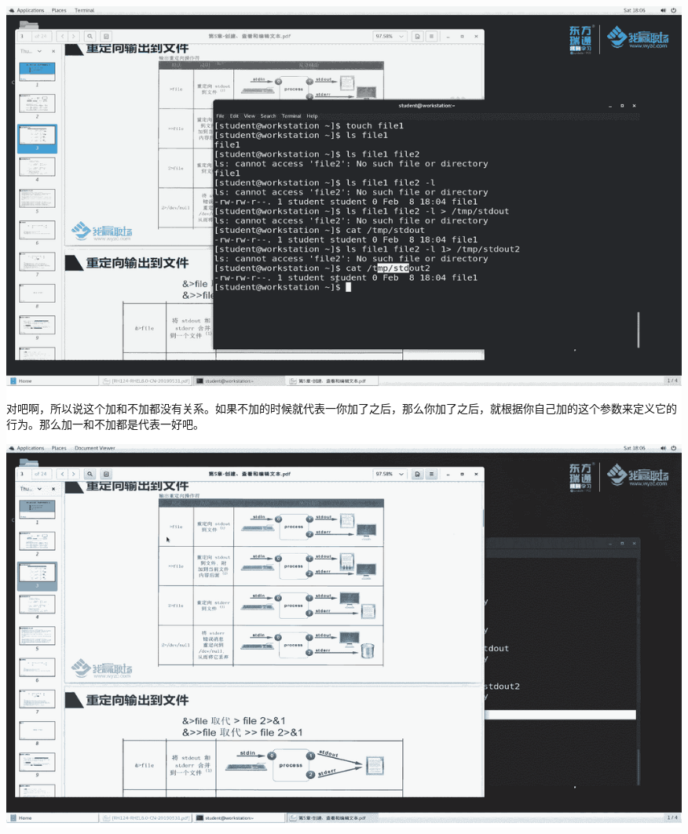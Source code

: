 ![](img/84c59784c225b2cea94aeebb574c0c8d_16.png)

对吧啊，所以说这个加和不加都没有关系。如果不加的时候就代表一你加了之后，那么你加了之后，就根据你自己加的这个参数来定义它的行为。那么加一和不加都是代表一好吧。



![](img/84c59784c225b2cea94aeebb574c0c8d_18.png)
